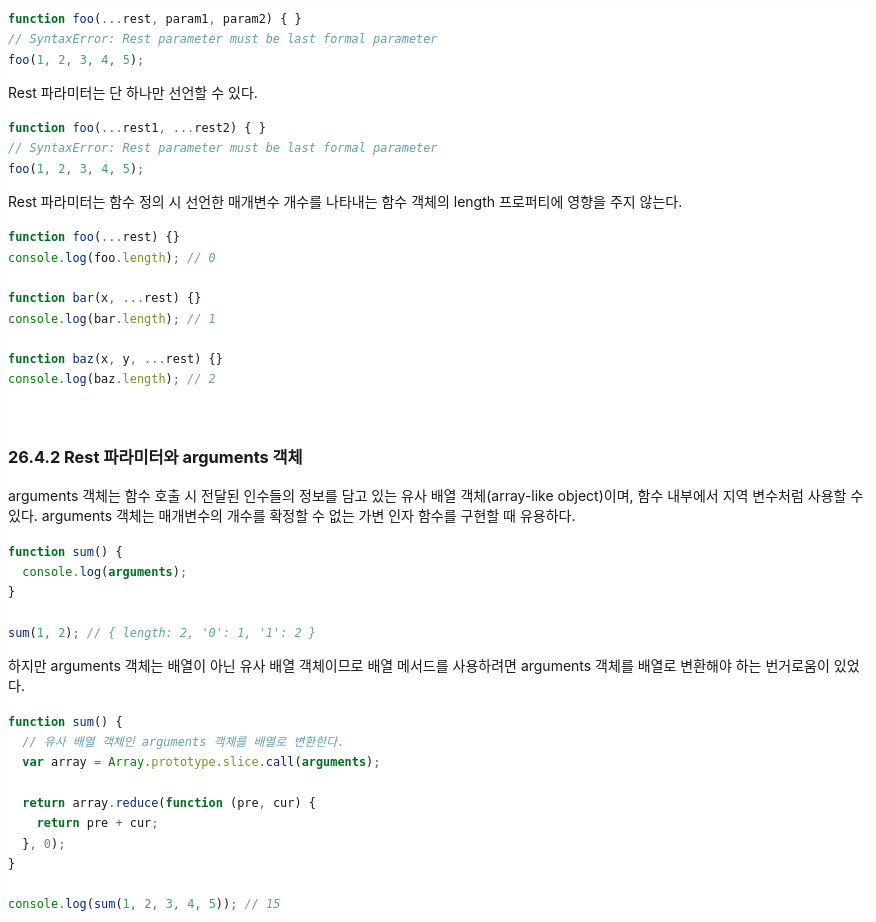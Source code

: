 ```js
function foo(...rest, param1, param2) { }
// SyntaxError: Rest parameter must be last formal parameter
foo(1, 2, 3, 4, 5);
```

Rest 파라미터는 단 하나만 선언할 수 있다.

```js
function foo(...rest1, ...rest2) { }
// SyntaxError: Rest parameter must be last formal parameter
foo(1, 2, 3, 4, 5);
```

Rest 파라미터는 함수 정의 시 선언한 매개변수 개수를 나타내는 함수 객체의 length 프로퍼티에 영향을 주지 않는다.

```js
function foo(...rest) {}
console.log(foo.length); // 0

function bar(x, ...rest) {}
console.log(bar.length); // 1

function baz(x, y, ...rest) {}
console.log(baz.length); // 2
```

<br>

### 26.4.2 Rest 파라미터와 arguments 객체

arguments 객체는 함수 호출 시 전달된 인수들의 정보를 담고 있는 유사 배열 객체(array-like object)이며, 함수 내부에서 지역 변수처럼 사용할 수 있다. arguments 객체는 매개변수의 개수를 확정할 수 없는 가변 인자 함수를 구현할 때 유용하다.

```js
function sum() {
  console.log(arguments);
}

sum(1, 2); // { length: 2, '0': 1, '1': 2 }
```

하지만 arguments 객체는 배열이 아닌 유사 배열 객체이므로 배열 메서드를 사용하려면 arguments 객체를 배열로 변환해야 하는 번거로움이 있었다.

```js
function sum() {
  // 유사 배열 객체인 arguments 객체를 배열로 변환한다.
  var array = Array.prototype.slice.call(arguments);

  return array.reduce(function (pre, cur) {
    return pre + cur;
  }, 0);
}

console.log(sum(1, 2, 3, 4, 5)); // 15
```
